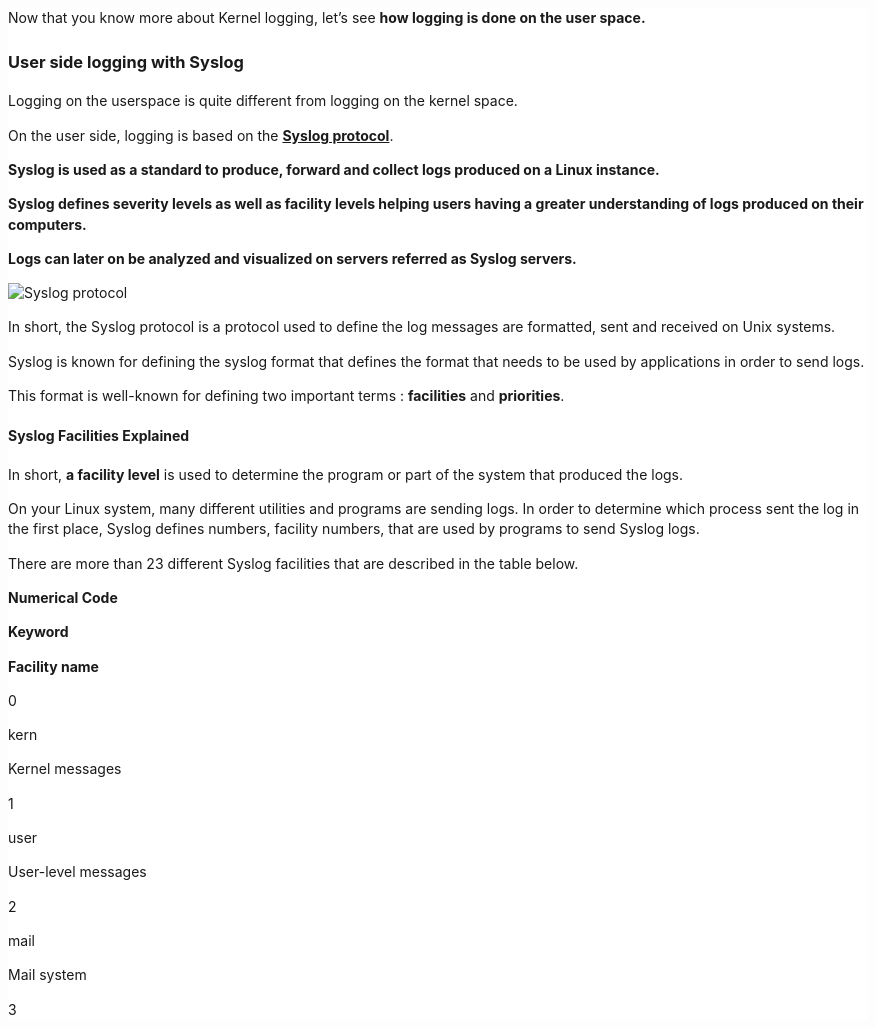 Now that you know more about Kernel logging, let’s see **how logging is done on the user space.**

### User side logging with Syslog

Logging on the userspace is quite different from logging on the kernel space.

On the user side, logging is based on the **[Syslog protocol](https://devconnected.com/syslog-the-complete-system-administrator-guide/)**.

**Syslog is used as a standard to produce, forward and collect logs produced on a Linux instance.**

**Syslog defines severity levels as well as facility levels helping users having a greater understanding of logs produced on their computers.**

**Logs can later on be analyzed and visualized on servers referred as Syslog servers.**

![Syslog protocol](https://devconnected.com/wp-content/uploads/2019/11/syslog-card.png)

In short, the Syslog protocol is a protocol used to define the log messages are formatted, sent and received on Unix systems.

Syslog is known for defining the syslog format that defines the format that needs to be used by applications in order to send logs.

This format is well-known for defining two important terms : **facilities** and **priorities**.

#### Syslog Facilities Explained

In short, **a facility level** is used to determine the program or part of the system that produced the logs.

On your Linux system, many different utilities and programs are sending logs. In order to determine which process sent the log in the first place, Syslog defines numbers, facility numbers, that are used by programs to send Syslog logs.

There are more than 23 different Syslog facilities that are described in the table below.

**Numerical Code**

**Keyword**

**Facility name**

0

kern

Kernel messages

1

user

User-level messages

2

mail

Mail system

3
